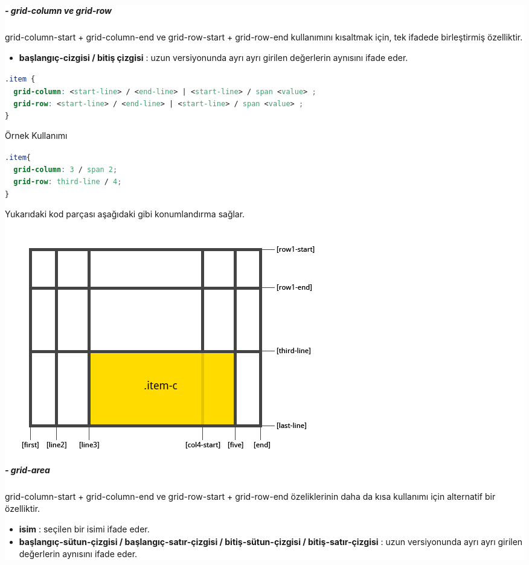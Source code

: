 
##### - grid-column ve grid-row
grid-column-start + grid-column-end ve grid-row-start + grid-row-end kullanımını kısaltmak için, tek ifadede birleştirmiş özelliktir.

*  **başlangıç-cizgisi / bitiş çizgisi** : uzun versiyonunda ayrı ayrı girilen değerlerin aynısını ifade eder.

```css
.item {
  grid-column: <start-line> / <end-line> | <start-line> / span <value> ;
  grid-row: <start-line> / <end-line> | <start-line> / span <value> ;
}
```

Örnek Kullanımı

```css
.item{
  grid-column: 3 / span 2;
  grid-row: third-line / 4;
}
```
Yukarıdaki kod parçası aşağıdaki gibi konumlandırma sağlar.

![](images/resim11.png)


##### - grid-area
grid-column-start + grid-column-end ve grid-row-start + grid-row-end özeliklerinin daha da kısa kullanımı için alternatif bir özelliktir.


*  **isim** : seçilen bir isimi ifade eder.
*  **başlangıç-sütun-çizgisi / başlangıç-satır-çizgisi / bitiş-sütun-çizgisi / bitiş-satır-çizgisi** : uzun versiyonunda ayrı ayrı girilen değerlerin aynısını ifade eder.
